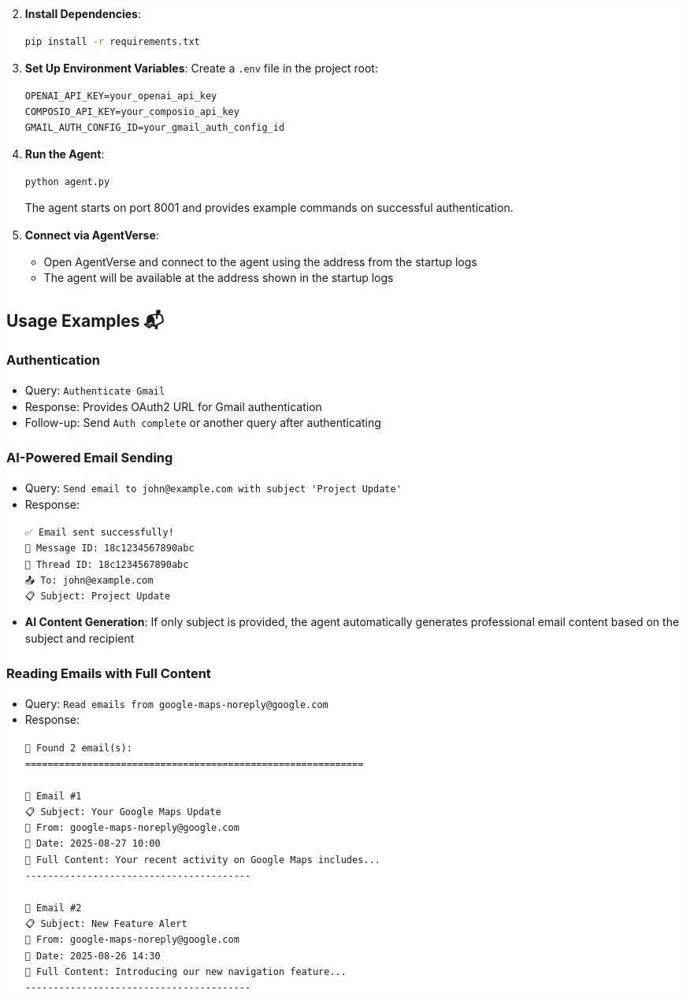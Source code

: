 2. **Install Dependencies**:
   ```bash
   pip install -r requirements.txt
   ```

3. **Set Up Environment Variables**:
   Create a `.env` file in the project root:
   ```env
   OPENAI_API_KEY=your_openai_api_key
   COMPOSIO_API_KEY=your_composio_api_key
   GMAIL_AUTH_CONFIG_ID=your_gmail_auth_config_id
   ```

4. **Run the Agent**:
   ```bash
   python agent.py
   ```
   The agent starts on port 8001 and provides example commands on successful authentication.

5. **Connect via AgentVerse**:
   - Open AgentVerse and connect to the agent using the address from the startup logs
   - The agent will be available at the address shown in the startup logs

## Usage Examples 📬

### **Authentication**
- Query: `Authenticate Gmail`
- Response: Provides OAuth2 URL for Gmail authentication
- Follow-up: Send `Auth complete` or another query after authenticating

### **AI-Powered Email Sending**
- Query: `Send email to john@example.com with subject 'Project Update'`
- Response:
  ```
  ✅ Email sent successfully!
  📧 Message ID: 18c1234567890abc
  🧵 Thread ID: 18c1234567890abc
  📤 To: john@example.com
  📋 Subject: Project Update
  ```
- **AI Content Generation**: If only subject is provided, the agent automatically generates professional email content based on the subject and recipient

### **Reading Emails with Full Content**
- Query: `Read emails from google-maps-noreply@google.com`
- Response:
  ```
  📧 Found 2 email(s):
  ============================================================
  
  📨 Email #1
  📋 Subject: Your Google Maps Update
  👤 From: google-maps-noreply@google.com
  📅 Date: 2025-08-27 10:00
  📝 Full Content: Your recent activity on Google Maps includes...
  ----------------------------------------
  
  📨 Email #2
  📋 Subject: New Feature Alert
  👤 From: google-maps-noreply@google.com
  📅 Date: 2025-08-26 14:30
  📝 Full Content: Introducing our new navigation feature...
  ----------------------------------------
  ```

